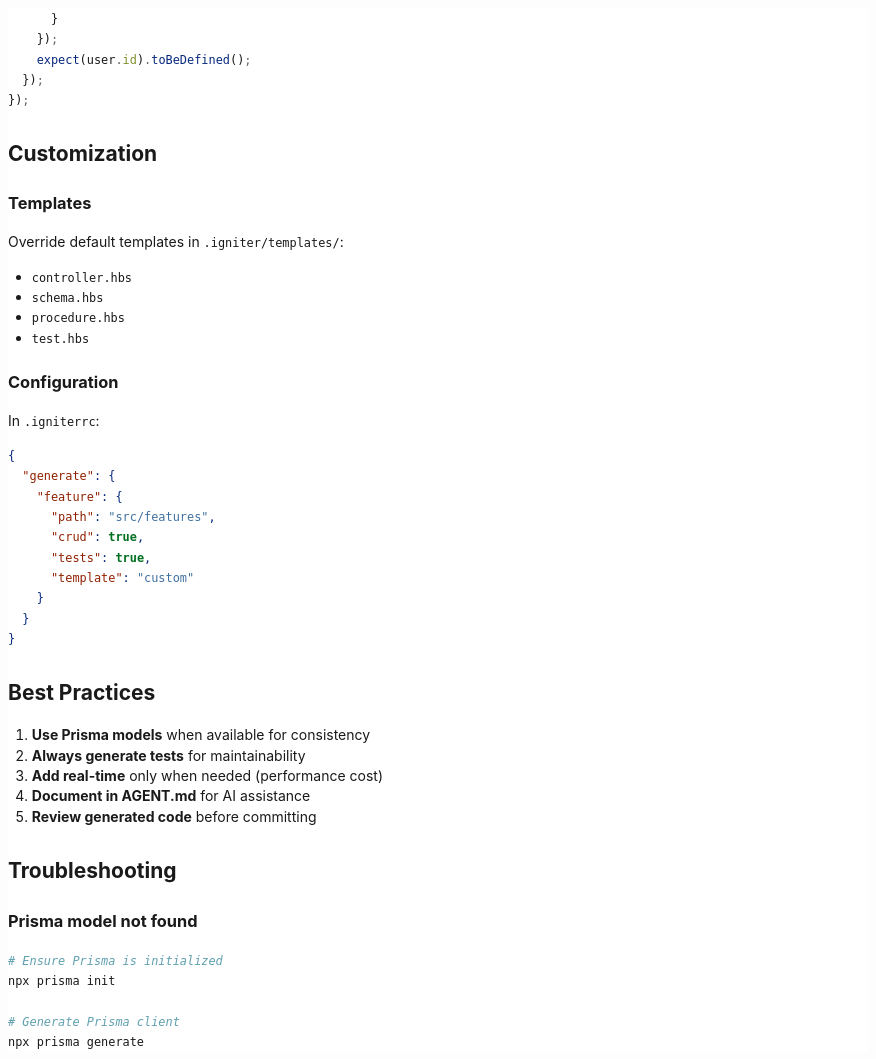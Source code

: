 ```typescript
      }
    });
    expect(user.id).toBeDefined();
  });
});
```

## Customization

### Templates
Override default templates in `.igniter/templates/`:
- `controller.hbs`
- `schema.hbs`
- `procedure.hbs`
- `test.hbs`

### Configuration
In `.igniterrc`:
```json
{
  "generate": {
    "feature": {
      "path": "src/features",
      "crud": true,
      "tests": true,
      "template": "custom"
    }
  }
}
```

## Best Practices

1. **Use Prisma models** when available for consistency
2. **Always generate tests** for maintainability
3. **Add real-time** only when needed (performance cost)
4. **Document in AGENT.md** for AI assistance
5. **Review generated code** before committing

## Troubleshooting

### Prisma model not found
```bash
# Ensure Prisma is initialized
npx prisma init

# Generate Prisma client
npx prisma generate
```
